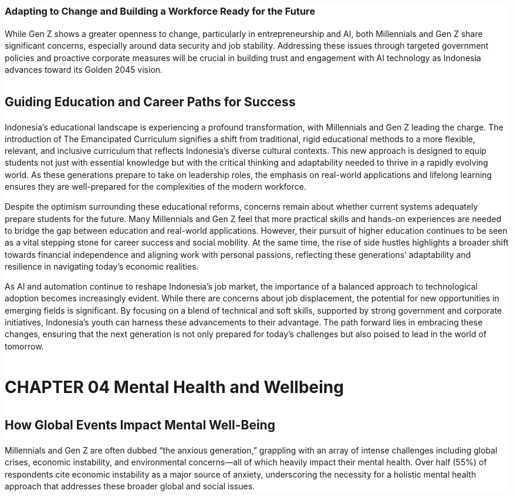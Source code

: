 ### Adapting to Change and Building a Workforce Ready for the Future
While Gen Z shows a greater openness to change, particularly in entrepreneurship and AI, both Millennials and Gen Z share significant concerns, especially around data security and job stability. Addressing these issues through targeted government policies and proactive corporate measures will be crucial in building trust and engagement with AI technology as Indonesia advances toward its Golden 2045 vision.

## Guiding Education and Career Paths for Success
Indonesia’s educational landscape is experiencing a profound transformation, with Millennials and Gen Z leading the charge. The introduction of The Emancipated Curriculum signifies a shift from traditional, rigid educational methods to a more flexible, relevant, and inclusive curriculum that reflects Indonesia’s diverse cultural contexts. This new approach is designed to equip students not just with essential knowledge but with the critical thinking and adaptability needed to thrive in a rapidly evolving world. As these generations prepare to take on leadership roles, the emphasis on real-world applications and lifelong learning ensures they are well-prepared for the complexities of the modern workforce.

Despite the optimism surrounding these educational reforms, concerns remain about whether current systems adequately prepare students for the future. Many Millennials and Gen Z feel that more practical skills and hands-on experiences are needed to bridge the gap between education and real-world applications. However, their pursuit of higher education continues to be seen as a vital stepping stone for career success and social mobility. At the same time, the rise of side hustles highlights a broader shift towards financial independence and aligning work with personal passions, reflecting these generations’ adaptability and resilience in navigating today’s economic realities.

As AI and automation continue to reshape Indonesia’s job market, the importance of a balanced approach to technological adoption becomes increasingly evident. While there are concerns about job displacement, the potential for new opportunities in emerging fields is significant. By focusing on a blend of technical and soft skills, supported by strong government and corporate initiatives, Indonesia’s youth can harness these advancements to their advantage. The path forward lies in embracing these changes, ensuring that the next generation is not only prepared for today’s challenges but also poised to lead in the world of tomorrow.

# CHAPTER 04 Mental Health and Wellbeing
## How Global Events Impact Mental Well-Being
Millennials and Gen Z are often dubbed “the anxious generation,” grappling with an array of intense challenges including global crises, economic instability, and environmental concerns—all of which heavily impact their mental health. Over half (55%) of respondents cite economic instability as a major source of anxiety, underscoring the necessity for a holistic mental health approach that addresses these broader global and social issues.

<p align="center">